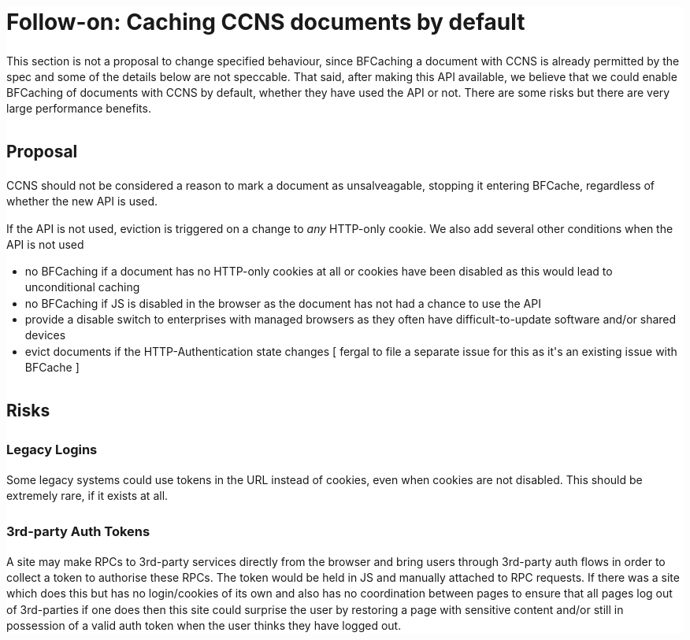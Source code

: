 # Follow-on: Caching CCNS documents by default

This section is not a proposal to change specified behaviour,
since BFCaching a document with CCNS
is already permitted by the spec
and some of the details below are not speccable.
That said, after making this API available,
we believe that we could enable BFCaching of documents with CCNS by default,
whether they have used the API or not.
There are some risks but there are very large performance benefits.

## Proposal

CCNS should not be considered a reason to mark a document as unsalveagable,
stopping it entering BFCache,
regardless of whether the new API is used.

If the API is not used,
eviction is triggered on a change to _any_ HTTP-only cookie.
We also add several other conditions when the API is not used

* no BFCaching if a document has no HTTP-only cookies at all or
  cookies have been disabled as this would lead to unconditional caching
* no BFCaching if JS is disabled in the browser
  as the document has not had a chance to use the API
* provide a disable switch to enterprises with managed browsers
  as they often have difficult-to-update software and/or shared devices
* evict documents if the HTTP-Authentication state changes
  [ fergal to file a separate issue for this as it's an existing issue with BFCache ]

## Risks

### Legacy Logins

Some legacy systems could use tokens in the URL instead of cookies,
even when cookies are not disabled.
This should be extremely rare, if it exists at all.

### 3rd-party Auth Tokens

A site may make RPCs to 3rd-party services directly from the browser
and bring users through 3rd-party auth flows
in order to collect a token to authorise these RPCs.
The token would be held in JS and
manually attached to RPC requests.
If there was a site which does this
but has no login/cookies of its own
and also has no coordination between pages
to ensure that all pages log out of 3rd-parties if one does
then this site could surprise the user
by restoring a page with sensitive content
and/or still in possession of a valid auth token
when the user thinks they have logged out.
